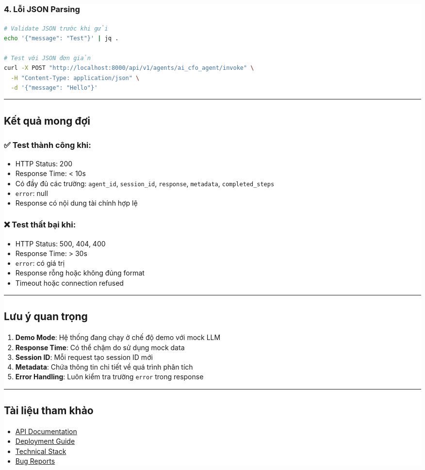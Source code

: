 ### 4. Lỗi JSON Parsing
```bash
# Validate JSON trước khi gửi
echo '{"message": "Test"}' | jq .

# Test với JSON đơn giản
curl -X POST "http://localhost:8000/api/v1/agents/ai_cfo_agent/invoke" \
  -H "Content-Type: application/json" \
  -d '{"message": "Hello"}'
```

---

## Kết quả mong đợi

### ✅ Test thành công khi:
- HTTP Status: 200
- Response Time: < 10s
- Có đầy đủ các trường: `agent_id`, `session_id`, `response`, `metadata`, `completed_steps`
- `error`: null
- Response có nội dung tài chính hợp lệ

### ❌ Test thất bại khi:
- HTTP Status: 500, 404, 400
- Response Time: > 30s
- `error`: có giá trị
- Response rỗng hoặc không đúng format
- Timeout hoặc connection refused

---

## Lưu ý quan trọng

1. **Demo Mode**: Hệ thống đang chạy ở chế độ demo với mock LLM
2. **Response Time**: Có thể chậm do sử dụng mock data
3. **Session ID**: Mỗi request tạo session ID mới
4. **Metadata**: Chứa thông tin chi tiết về quá trình phân tích
5. **Error Handling**: Luôn kiểm tra trường `error` trong response

---

## Tài liệu tham khảo

- [API Documentation](DOCS_API.md)
- [Deployment Guide](docs2.12_Deployment_Checklist.md)
- [Technical Stack](docs2.9_understand_Tech_Stack.md)
- [Bug Reports](docs2.4_BugReport.md)
